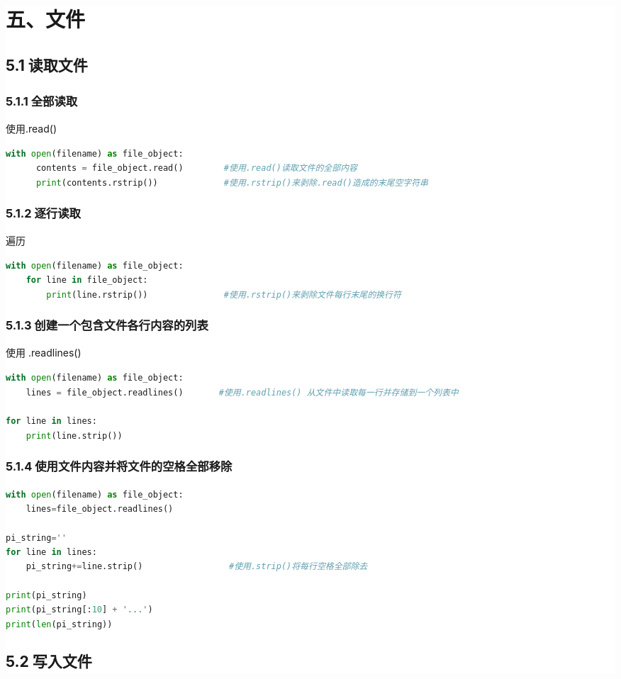 # 五、文件

## 5.1 读取文件

### 5.1.1 全部读取

使用.read() 

```python
with open(filename) as file_object:
      contents = file_object.read()        #使用.read()读取文件的全部内容
      print(contents.rstrip())             #使用.rstrip()来剥除.read()造成的末尾空字符串
```

### 5.1.2 逐行读取

遍历

```python
with open(filename) as file_object:
    for line in file_object:
        print(line.rstrip())               #使用.rstrip()来剥除文件每行末尾的换行符
```

### 5.1.3 创建一个包含文件各行内容的列表

使用 .readlines()  

```python
with open(filename) as file_object:
    lines = file_object.readlines()       #使用.readlines() 从文件中读取每一行并存储到一个列表中

for line in lines:
    print(line.strip())
```

### 5.1.4 使用文件内容并将文件的空格全部移除

```python
with open(filename) as file_object:
    lines=file_object.readlines()

pi_string=''
for line in lines:
    pi_string+=line.strip()                 #使用.strip()将每行空格全部除去

print(pi_string)
print(pi_string[:10] + '...')
print(len(pi_string))
```

## 5.2 写入文件
